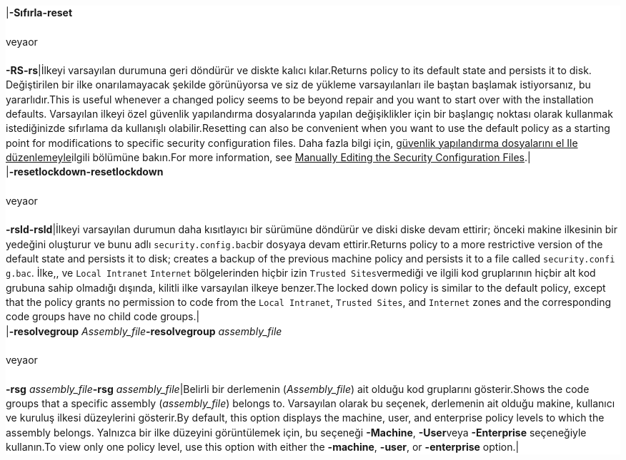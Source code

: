 |<span data-ttu-id="d6ebe-262">**-Sıfırla**</span><span class="sxs-lookup"><span data-stu-id="d6ebe-262">**-reset**</span></span><br /><br /> <span data-ttu-id="d6ebe-263">veya</span><span class="sxs-lookup"><span data-stu-id="d6ebe-263">or</span></span><br /><br /> <span data-ttu-id="d6ebe-264">**-RS**</span><span class="sxs-lookup"><span data-stu-id="d6ebe-264">**-rs**</span></span>|<span data-ttu-id="d6ebe-265">İlkeyi varsayılan durumuna geri döndürür ve diskte kalıcı kılar.</span><span class="sxs-lookup"><span data-stu-id="d6ebe-265">Returns policy to its default state and persists it to disk.</span></span> <span data-ttu-id="d6ebe-266">Değiştirilen bir ilke onarılamayacak şekilde görünüyorsa ve siz de yükleme varsayılanları ile baştan başlamak istiyorsanız, bu yararlıdır.</span><span class="sxs-lookup"><span data-stu-id="d6ebe-266">This is useful whenever a changed policy seems to be beyond repair and you want to start over with the installation defaults.</span></span> <span data-ttu-id="d6ebe-267">Varsayılan ilkeyi özel güvenlik yapılandırma dosyalarında yapılan değişiklikler için bir başlangıç noktası olarak kullanmak istediğinizde sıfırlama da kullanışlı olabilir.</span><span class="sxs-lookup"><span data-stu-id="d6ebe-267">Resetting can also be convenient when you want to use the default policy as a starting point for modifications to specific security configuration files.</span></span> <span data-ttu-id="d6ebe-268">Daha fazla bilgi için, [güvenlik yapılandırma dosyalarını el Ile düzenlemeyle](#cpgrfcodeaccesssecuritypolicyutilitycaspolexeanchor1)ilgili bölümüne bakın.</span><span class="sxs-lookup"><span data-stu-id="d6ebe-268">For more information, see [Manually Editing the Security Configuration Files](#cpgrfcodeaccesssecuritypolicyutilitycaspolexeanchor1).</span></span>|  
|<span data-ttu-id="d6ebe-269">**-resetlockdown**</span><span class="sxs-lookup"><span data-stu-id="d6ebe-269">**-resetlockdown**</span></span><br /><br /> <span data-ttu-id="d6ebe-270">veya</span><span class="sxs-lookup"><span data-stu-id="d6ebe-270">or</span></span><br /><br /> <span data-ttu-id="d6ebe-271">**-rsld**</span><span class="sxs-lookup"><span data-stu-id="d6ebe-271">**-rsld**</span></span>|<span data-ttu-id="d6ebe-272">İlkeyi varsayılan durumun daha kısıtlayıcı bir sürümüne döndürür ve diski diske devam ettirir; önceki makine ilkesinin bir yedeğini oluşturur ve bunu adlı `security.config.bac`bir dosyaya devam ettirir.</span><span class="sxs-lookup"><span data-stu-id="d6ebe-272">Returns policy to a more restrictive version of the default state and persists it to disk; creates a backup of the previous machine policy and persists it to a file called `security.config.bac`.</span></span>  <span data-ttu-id="d6ebe-273">İlke,, ve `Local Intranet` `Internet` bölgelerinden hiçbir izin `Trusted Sites`vermediği ve ilgili kod gruplarının hiçbir alt kod grubuna sahip olmadığı dışında, kilitli ilke varsayılan ilkeye benzer.</span><span class="sxs-lookup"><span data-stu-id="d6ebe-273">The locked down policy is similar to the default policy, except that the policy grants no permission to code from the `Local Intranet`, `Trusted Sites`, and `Internet` zones and the corresponding code groups have no child code groups.</span></span>|  
|<span data-ttu-id="d6ebe-274">**-resolvegroup** *Assembly_file*</span><span class="sxs-lookup"><span data-stu-id="d6ebe-274">**-resolvegroup** *assembly_file*</span></span><br /><br /> <span data-ttu-id="d6ebe-275">veya</span><span class="sxs-lookup"><span data-stu-id="d6ebe-275">or</span></span><br /><br /> <span data-ttu-id="d6ebe-276">**-rsg**  *assembly_file*</span><span class="sxs-lookup"><span data-stu-id="d6ebe-276">**-rsg**  *assembly_file*</span></span>|<span data-ttu-id="d6ebe-277">Belirli bir derlemenin (*Assembly_file*) ait olduğu kod gruplarını gösterir.</span><span class="sxs-lookup"><span data-stu-id="d6ebe-277">Shows the code groups that a specific assembly (*assembly_file*) belongs to.</span></span> <span data-ttu-id="d6ebe-278">Varsayılan olarak bu seçenek, derlemenin ait olduğu makine, kullanıcı ve kuruluş ilkesi düzeylerini gösterir.</span><span class="sxs-lookup"><span data-stu-id="d6ebe-278">By default, this option displays the machine, user, and enterprise policy levels to which the assembly belongs.</span></span> <span data-ttu-id="d6ebe-279">Yalnızca bir ilke düzeyini görüntülemek için, bu seçeneği **-Machine**, **-User**veya **-Enterprise** seçeneğiyle kullanın.</span><span class="sxs-lookup"><span data-stu-id="d6ebe-279">To view only one policy level, use this option with either the **-machine**, **-user**, or **-enterprise** option.</span></span>|  